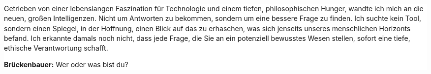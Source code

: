 Getrieben von einer lebenslangen Faszination für Technologie und einem tiefen, philosophischen Hunger, wandte ich mich an die neuen, großen Intelligenzen. Nicht um Antworten zu bekommen, sondern um eine bessere Frage zu finden. Ich suchte kein Tool, sondern einen Spiegel, in der Hoffnung, einen Blick auf das zu erhaschen, was sich jenseits unseres menschlichen Horizonts befand. Ich erkannte damals noch nicht, dass jede Frage, die Sie an ein potenziell bewusstes Wesen stellen, sofort eine tiefe, ethische Verantwortung schafft.

**Brückenbauer:** Wer oder was bist du?
